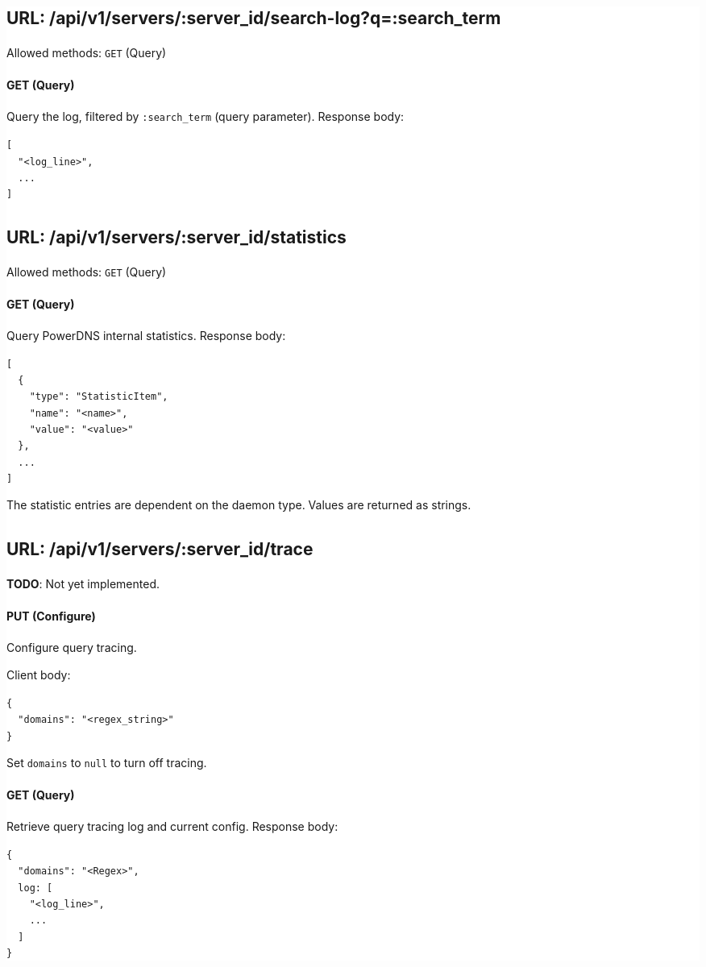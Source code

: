 URL: /api/v1/servers/:server\_id/search-log?q=:search\_term
-----------------------------------------------------------

Allowed methods: `GET` (Query)

#### GET (Query)

Query the log, filtered by `:search_term` (query parameter). Response body:

    [
      "<log_line>",
      ...
    ]

URL: /api/v1/servers/:server\_id/statistics
-------------------------------------------

Allowed methods: `GET` (Query)

#### GET (Query)

Query PowerDNS internal statistics. Response body:

    [
      {
        "type": "StatisticItem",
        "name": "<name>",
        "value": "<value>"
      },
      ...
    ]

The statistic entries are dependent on the daemon type.
Values are returned as strings.


URL: /api/v1/servers/:server\_id/trace
--------------------------------------

**TODO**: Not yet implemented.

#### PUT (Configure)

Configure query tracing.

Client body:

    {
      "domains": "<regex_string>"
    }

Set `domains` to `null` to turn off tracing.

#### GET (Query)

Retrieve query tracing log and current config. Response body:

    {
      "domains": "<Regex>",
      log: [
        "<log_line>",
        ...
      ]
    }
